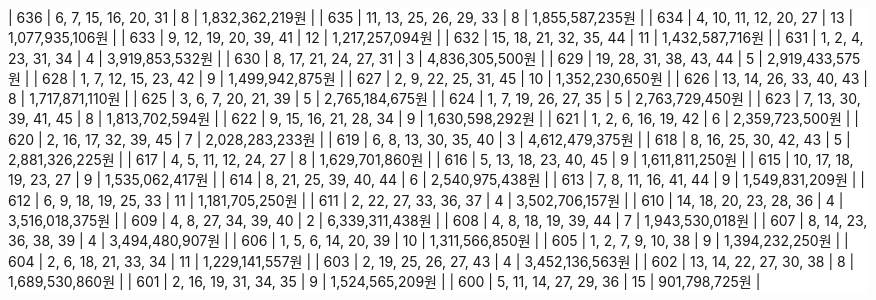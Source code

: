 | 636 | 6, 7, 15, 16, 20, 31 | 8 | 1,832,362,219원 |
| 635 | 11, 13, 25, 26, 29, 33 | 8 | 1,855,587,235원 |
| 634 | 4, 10, 11, 12, 20, 27 | 13 | 1,077,935,106원 |
| 633 | 9, 12, 19, 20, 39, 41 | 12 | 1,217,257,094원 |
| 632 | 15, 18, 21, 32, 35, 44 | 11 | 1,432,587,716원 |
| 631 | 1, 2, 4, 23, 31, 34 | 4 | 3,919,853,532원 |
| 630 | 8, 17, 21, 24, 27, 31 | 3 | 4,836,305,500원 |
| 629 | 19, 28, 31, 38, 43, 44 | 5 | 2,919,433,575원 |
| 628 | 1, 7, 12, 15, 23, 42 | 9 | 1,499,942,875원 |
| 627 | 2, 9, 22, 25, 31, 45 | 10 | 1,352,230,650원 |
| 626 | 13, 14, 26, 33, 40, 43 | 8 | 1,717,871,110원 |
| 625 | 3, 6, 7, 20, 21, 39 | 5 | 2,765,184,675원 |
| 624 | 1, 7, 19, 26, 27, 35 | 5 | 2,763,729,450원 |
| 623 | 7, 13, 30, 39, 41, 45 | 8 | 1,813,702,594원 |
| 622 | 9, 15, 16, 21, 28, 34 | 9 | 1,630,598,292원 |
| 621 | 1, 2, 6, 16, 19, 42 | 6 | 2,359,723,500원 |
| 620 | 2, 16, 17, 32, 39, 45 | 7 | 2,028,283,233원 |
| 619 | 6, 8, 13, 30, 35, 40 | 3 | 4,612,479,375원 |
| 618 | 8, 16, 25, 30, 42, 43 | 5 | 2,881,326,225원 |
| 617 | 4, 5, 11, 12, 24, 27 | 8 | 1,629,701,860원 |
| 616 | 5, 13, 18, 23, 40, 45 | 9 | 1,611,811,250원 |
| 615 | 10, 17, 18, 19, 23, 27 | 9 | 1,535,062,417원 |
| 614 | 8, 21, 25, 39, 40, 44 | 6 | 2,540,975,438원 |
| 613 | 7, 8, 11, 16, 41, 44 | 9 | 1,549,831,209원 |
| 612 | 6, 9, 18, 19, 25, 33 | 11 | 1,181,705,250원 |
| 611 | 2, 22, 27, 33, 36, 37 | 4 | 3,502,706,157원 |
| 610 | 14, 18, 20, 23, 28, 36 | 4 | 3,516,018,375원 |
| 609 | 4, 8, 27, 34, 39, 40 | 2 | 6,339,311,438원 |
| 608 | 4, 8, 18, 19, 39, 44 | 7 | 1,943,530,018원 |
| 607 | 8, 14, 23, 36, 38, 39 | 4 | 3,494,480,907원 |
| 606 | 1, 5, 6, 14, 20, 39 | 10 | 1,311,566,850원 |
| 605 | 1, 2, 7, 9, 10, 38 | 9 | 1,394,232,250원 |
| 604 | 2, 6, 18, 21, 33, 34 | 11 | 1,229,141,557원 |
| 603 | 2, 19, 25, 26, 27, 43 | 4 | 3,452,136,563원 |
| 602 | 13, 14, 22, 27, 30, 38 | 8 | 1,689,530,860원 |
| 601 | 2, 16, 19, 31, 34, 35 | 9 | 1,524,565,209원 |
| 600 | 5, 11, 14, 27, 29, 36 | 15 | 901,798,725원 |